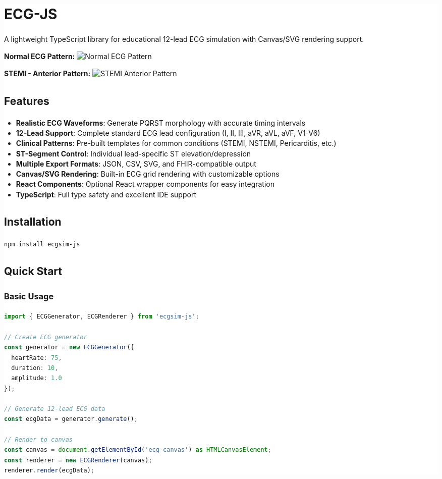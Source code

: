 # ECG-JS

A lightweight TypeScript library for educational 12-lead ECG simulation with Canvas/SVG rendering support.

**Normal ECG Pattern:**
![Normal ECG Pattern](https://github.com/user-attachments/assets/f5657f13-b465-45ed-8685-b5ab4883a16f)

**STEMI - Anterior Pattern:**
![STEMI Anterior Pattern](https://github.com/user-attachments/assets/f513fabc-9942-4709-98a8-c04ecc33d6ac)


## Features

- **Realistic ECG Waveforms**: Generate PQRST morphology with accurate timing intervals
- **12-Lead Support**: Complete standard ECG lead configuration (I, II, III, aVR, aVL, aVF, V1-V6)
- **Clinical Patterns**: Pre-built templates for common conditions (STEMI, NSTEMI, Pericarditis, etc.)
- **ST-Segment Control**: Individual lead-specific ST elevation/depression
- **Multiple Export Formats**: JSON, CSV, SVG, and FHIR-compatible output
- **Canvas/SVG Rendering**: Built-in ECG grid rendering with customizable options
- **React Components**: Optional React wrapper components for easy integration
- **TypeScript**: Full type safety and excellent IDE support

## Installation

```bash
npm install ecgsim-js
```

## Quick Start

### Basic Usage

```typescript
import { ECGGenerator, ECGRenderer } from 'ecgsim-js';

// Create ECG generator
const generator = new ECGGenerator({
  heartRate: 75,
  duration: 10,
  amplitude: 1.0
});

// Generate 12-lead ECG data
const ecgData = generator.generate();

// Render to canvas
const canvas = document.getElementById('ecg-canvas') as HTMLCanvasElement;
const renderer = new ECGRenderer(canvas);
renderer.render(ecgData);
```
